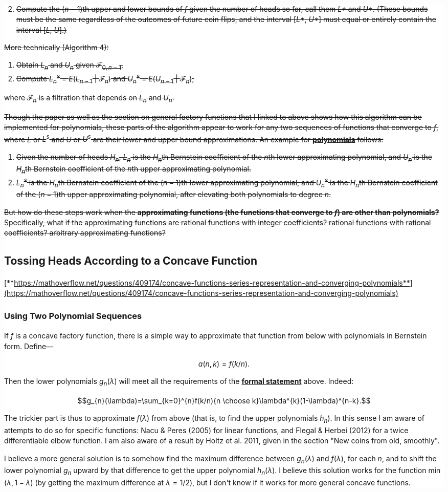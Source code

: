 2. ~~Compute the $(n-1)$th upper and lower bounds of _f_ given the number of heads so far, call them _L\*_ and _U\*_. (These bounds must be the same regardless of the outcomes of future coin flips, and the interval [_L\*_, _U\*_] must equal or entirely contain the interval [_L_, _U_].)~~

~~More technically (Algorithm 4):~~

1. ~~Obtain $L_n$ and $U_n$ given $\mathcal{F}_{0, n-1}$,~~
2. ~~Compute $L_n^s$ = $E(L_{n-1}$ | $\mathcal{F}_n)$ and $U_n^s$ = $E(U_{n-1}$ \| $\mathcal{F}_{n})$,~~

~~where $\mathcal{F}_n$ is a filtration that depends on $L_n$ and $U_n$.~~

~~Though the paper as well as the section on general factory functions that I linked to above shows how this algorithm can be implemented for polynomials, these parts of the algorithm appear to work for any two sequences of functions that converge to $f$, where $L$ or $L^s$ and $U$ or $U^s$ are their lower and upper bound approximations. An example for [**polynomials**](#Polynomials_that_approach_a_factory_function_fast) follows:~~

1. ~~Given the number of heads $H_n$, $L_n$ is the $H_n$th Bernstein coefficient of the $n$th lower approximating polynomial, and $U_n$ is the $H_n$th Bernstein coefficient of the $n$th upper approximating polynomial.~~
2. ~~$L^s_n$ is the $H_n$th Bernstein coefficient of the $(n-1)$th lower approximating polynomial, and $U^s_n$ is the $H_n$th Bernstein coefficient of the $(n-1)$th upper approximating polynomial, after elevating both polynomials to degree $n$.~~

~~But how do these steps work when the **approximating functions (the functions that converge to _f_) are other than polynomials?** Specifically, what if the approximating functions are rational functions with integer coefficients? rational functions with rational coefficients? arbitrary approximating functions?~~

<a id=Tossing_Heads_According_to_a_Concave_Function></a>
## Tossing Heads According to a Concave Function

[**https://mathoverflow.net/questions/409174/concave-functions-series-representation-and-converging-polynomials**](https://mathoverflow.net/questions/409174/concave-functions-series-representation-and-converging-polynomials)

<a id=Using_Two_Polynomial_Sequences></a>
### Using Two Polynomial Sequences

If $f$ is a concave factory function, there is a simple way to approximate that function from below with polynomials in Bernstein form.  Define&mdash;

$$a(n,k) = f(k/n).$$

Then the lower polynomials $g_{n}(\lambda)$ will meet all the requirements of the [**formal statement**](#Formal_Statement) above. Indeed:

$$g_{n}(\lambda)=\sum_{k=0}^{n}f(k/n){n \choose k}\lambda^{k}(1-\lambda)^{n-k}.$$

The trickier part is thus to approximate $f(\lambda)$ from above (that is, to find the upper polynomials $h_n$).  In this sense I am aware of attempts to do so for specific functions: Nacu & Peres (2005) for linear functions, and Flegal & Herbei (2012) for a twice differentiable elbow function.  I am also aware of a result by Holtz et al. 2011, given in the section "New coins from old, smoothly".

I believe a more general solution is to somehow find the maximum difference between $g_{n}(\lambda)$ and $f(\lambda)$, for each $n$, and to shift the lower polynomial $g_n$ upward by that difference to get the upper polynomial $h_{n}(\lambda)$.  I believe this solution works for the function $\min(\lambda,1-\lambda)$ (by getting the maximum difference at $\lambda=1/2$), but I don't know if it works for more general concave functions.
